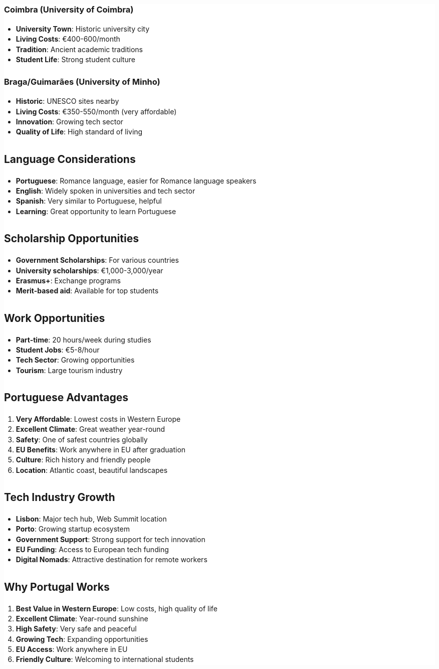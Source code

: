 ### Coimbra (University of Coimbra)
- **University Town**: Historic university city
- **Living Costs**: €400-600/month
- **Tradition**: Ancient academic traditions
- **Student Life**: Strong student culture

### Braga/Guimarães (University of Minho)
- **Historic**: UNESCO sites nearby
- **Living Costs**: €350-550/month (very affordable)
- **Innovation**: Growing tech sector
- **Quality of Life**: High standard of living

## Language Considerations
- **Portuguese**: Romance language, easier for Romance language speakers
- **English**: Widely spoken in universities and tech sector
- **Spanish**: Very similar to Portuguese, helpful
- **Learning**: Great opportunity to learn Portuguese

## Scholarship Opportunities
- **Government Scholarships**: For various countries
- **University scholarships**: €1,000-3,000/year
- **Erasmus+**: Exchange programs
- **Merit-based aid**: Available for top students

## Work Opportunities
- **Part-time**: 20 hours/week during studies
- **Student Jobs**: €5-8/hour
- **Tech Sector**: Growing opportunities
- **Tourism**: Large tourism industry

## Portuguese Advantages
1. **Very Affordable**: Lowest costs in Western Europe
2. **Excellent Climate**: Great weather year-round
3. **Safety**: One of safest countries globally
4. **EU Benefits**: Work anywhere in EU after graduation
5. **Culture**: Rich history and friendly people
6. **Location**: Atlantic coast, beautiful landscapes

## Tech Industry Growth
- **Lisbon**: Major tech hub, Web Summit location
- **Porto**: Growing startup ecosystem
- **Government Support**: Strong support for tech innovation
- **EU Funding**: Access to European tech funding
- **Digital Nomads**: Attractive destination for remote workers

## Why Portugal Works
1. **Best Value in Western Europe**: Low costs, high quality of life
2. **Excellent Climate**: Year-round sunshine
3. **High Safety**: Very safe and peaceful
4. **Growing Tech**: Expanding opportunities
5. **EU Access**: Work anywhere in EU
6. **Friendly Culture**: Welcoming to international students
